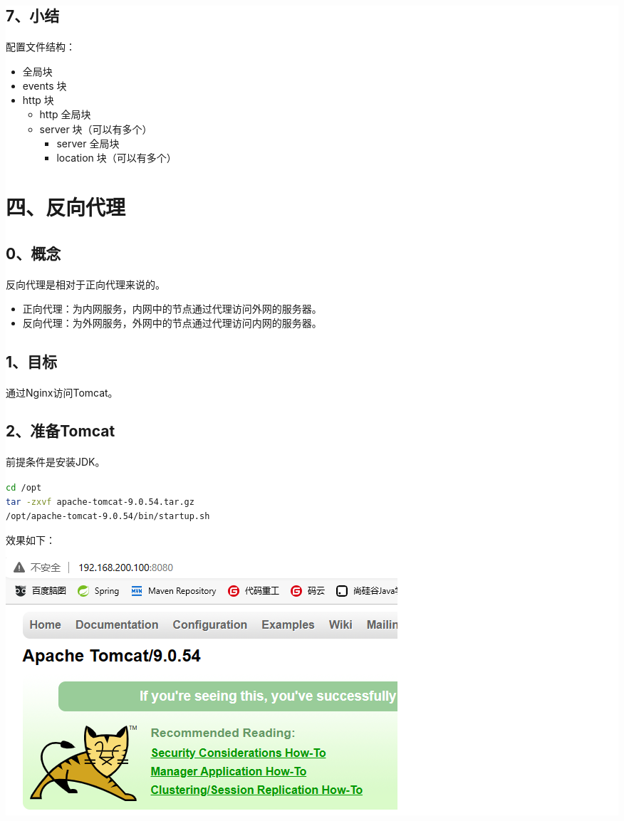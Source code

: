 ## 7、小结

配置文件结构：

- 全局块
- events 块
- http 块
  - http 全局块
  - server 块（可以有多个）
    - server 全局块
    - location 块（可以有多个）

# 四、反向代理
## 0、概念
反向代理是相对于正向代理来说的。
- 正向代理：为内网服务，内网中的节点通过代理访问外网的服务器。
- 反向代理：为外网服务，外网中的节点通过代理访问内网的服务器。

## 1、目标
通过Nginx访问Tomcat。

## 2、准备Tomcat
前提条件是安装JDK。
```bash
cd /opt
tar -zxvf apache-tomcat-9.0.54.tar.gz
/opt/apache-tomcat-9.0.54/bin/startup.sh
```

效果如下：<br/>

![images](./images/img131.png)
